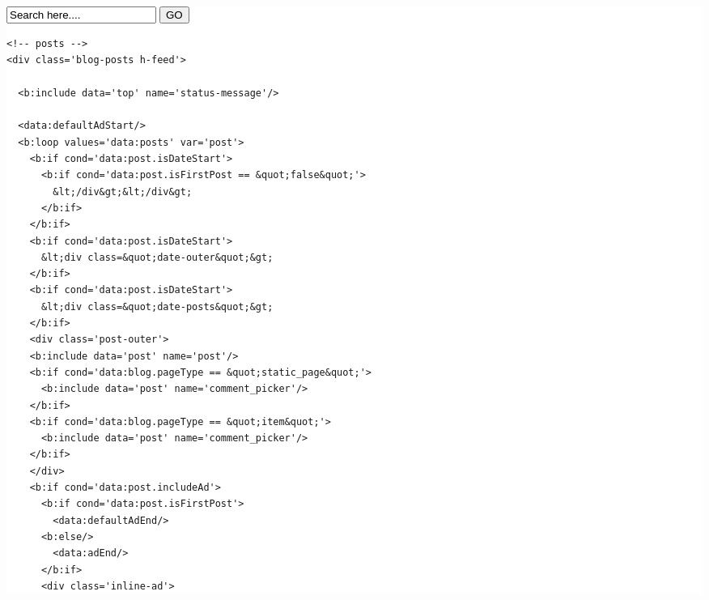 <div class='menusearch'>
<form action='/search' class='searchform' method='get'>
<input class='searchfield' id='q' name='q' onblur='if(this.value==&apos;&apos;)this.value=this.defaultValue;' onfocus='if(this.value==this.defaultValue)this.value=&apos;&apos;' type='text' value='Search here....'/>
<input name='sa' type='submit' value='GO'/>
<script>
  (function() {
    var cx = &#39;partner-pub-2851018747517150:4524804622&#39;;
    var gcse = document.createElement(&#39;script&#39;);
    gcse.type = &#39;text/javascript&#39;;
    gcse.async = true;
    gcse.src = (document.location.protocol == &#39;https:&#39; ? &#39;https:&#39; : &#39;http:&#39;) +
        &#39;//cse.google.com/cse.js?cx=&#39; + cx;
    var s = document.getElementsByTagName(&#39;script&#39;)[0];
    s.parentNode.insertBefore(gcse, s);
  })();
</script>
</form>
</div>
  </nav>
<div class='clear'/>

  
  <div id='main-wrapper' itemscope='itemscope' itemtype='http://schema.org/mainContentOfPage'>
  <div class='post-wrapper'>
  <b:section class='main' id='main' showaddelement='yes'>
    <b:widget id='Blog1' locked='true' title='Blog Posts' type='Blog'>
      <b:includable id='main' var='top'>
	  <b:include data='posts' name='breadcrumb'/>
  <b:if cond='data:mobile == &quot;false&quot;'>

    <!-- posts -->
    <div class='blog-posts h-feed'>

      <b:include data='top' name='status-message'/>

      <data:defaultAdStart/>
      <b:loop values='data:posts' var='post'>
        <b:if cond='data:post.isDateStart'>
          <b:if cond='data:post.isFirstPost == &quot;false&quot;'>
            &lt;/div&gt;&lt;/div&gt;
          </b:if>
        </b:if>
        <b:if cond='data:post.isDateStart'>
          &lt;div class=&quot;date-outer&quot;&gt;
        </b:if>
        <b:if cond='data:post.isDateStart'>
          &lt;div class=&quot;date-posts&quot;&gt;
        </b:if>
        <div class='post-outer'>
        <b:include data='post' name='post'/>
        <b:if cond='data:blog.pageType == &quot;static_page&quot;'>
          <b:include data='post' name='comment_picker'/>
        </b:if>
        <b:if cond='data:blog.pageType == &quot;item&quot;'>
          <b:include data='post' name='comment_picker'/>
        </b:if>
        </div>
        <b:if cond='data:post.includeAd'>
          <b:if cond='data:post.isFirstPost'>
            <data:defaultAdEnd/>
          <b:else/>
            <data:adEnd/>
          </b:if>
          <div class='inline-ad'>